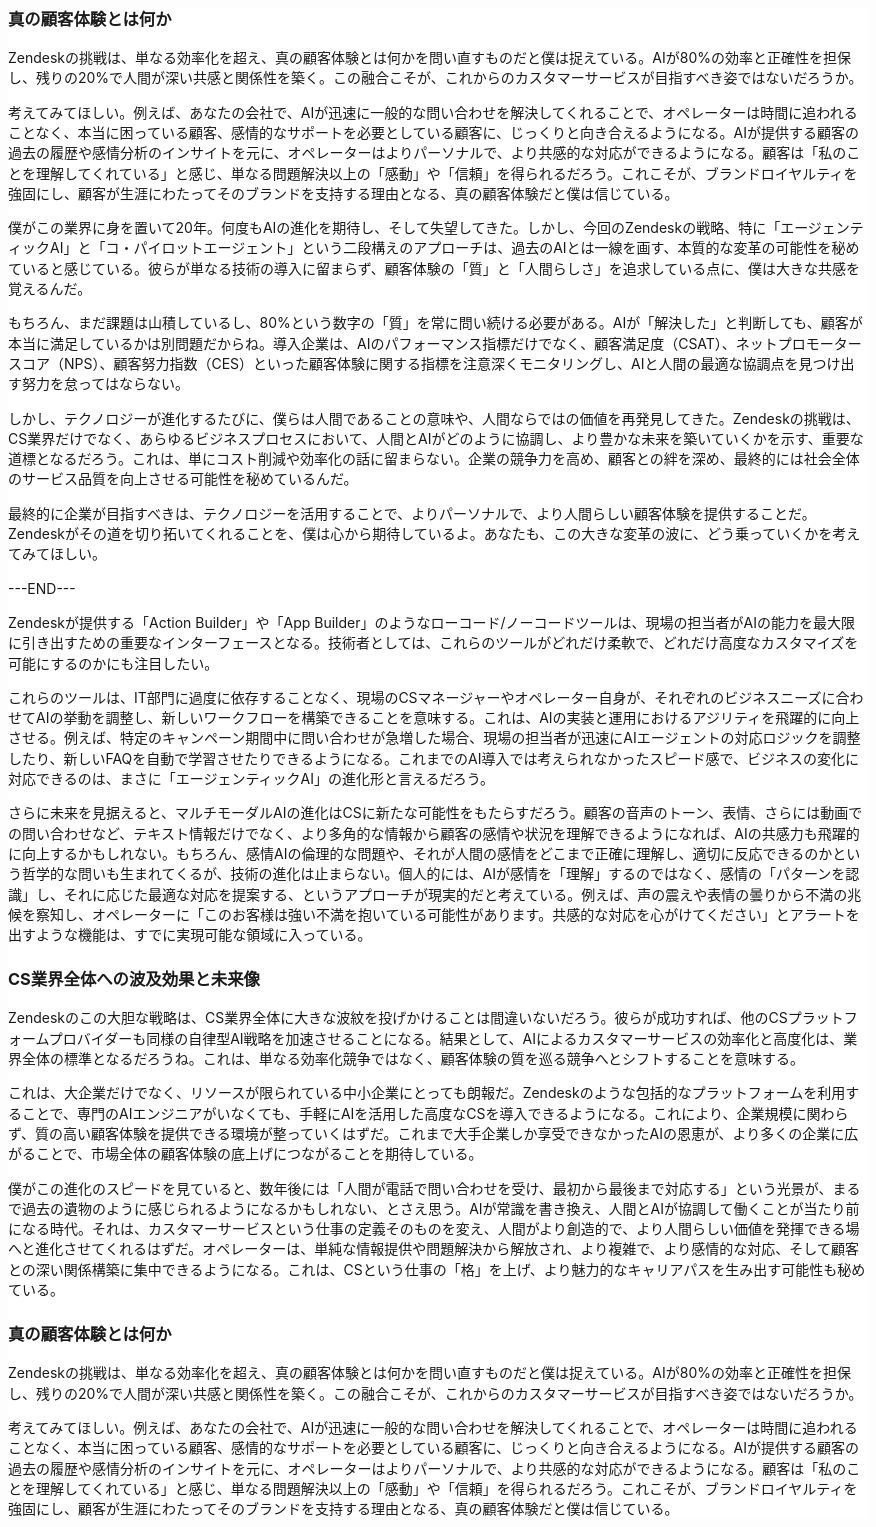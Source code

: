 ### 真の顧客体験とは何か

Zendeskの挑戦は、単なる効率化を超え、真の顧客体験とは何かを問い直すものだと僕は捉えている。AIが80%の効率と正確性を担保し、残りの20%で人間が深い共感と関係性を築く。この融合こそが、これからのカスタマーサービスが目指すべき姿ではないだろうか。

考えてみてほしい。例えば、あなたの会社で、AIが迅速に一般的な問い合わせを解決してくれることで、オペレーターは時間に追われることなく、本当に困っている顧客、感情的なサポートを必要としている顧客に、じっくりと向き合えるようになる。AIが提供する顧客の過去の履歴や感情分析のインサイトを元に、オペレーターはよりパーソナルで、より共感的な対応ができるようになる。顧客は「私のことを理解してくれている」と感じ、単なる問題解決以上の「感動」や「信頼」を得られるだろう。これこそが、ブランドロイヤルティを強固にし、顧客が生涯にわたってそのブランドを支持する理由となる、真の顧客体験だと僕は信じている。

僕がこの業界に身を置いて20年。何度もAIの進化を期待し、そして失望してきた。しかし、今回のZendeskの戦略、特に「エージェンティックAI」と「コ・パイロットエージェント」という二段構えのアプローチは、過去のAIとは一線を画す、本質的な変革の可能性を秘めていると感じている。彼らが単なる技術の導入に留まらず、顧客体験の「質」と「人間らしさ」を追求している点に、僕は大きな共感を覚えるんだ。

もちろん、まだ課題は山積しているし、80%という数字の「質」を常に問い続ける必要がある。AIが「解決した」と判断しても、顧客が本当に満足しているかは別問題だからね。導入企業は、AIのパフォーマンス指標だけでなく、顧客満足度（CSAT）、ネットプロモータースコア（NPS）、顧客努力指数（CES）といった顧客体験に関する指標を注意深くモニタリングし、AIと人間の最適な協調点を見つけ出す努力を怠ってはならない。

しかし、テクノロジーが進化するたびに、僕らは人間であることの意味や、人間ならではの価値を再発見してきた。Zendeskの挑戦は、CS業界だけでなく、あらゆるビジネスプロセスにおいて、人間とAIがどのように協調し、より豊かな未来を築いていくかを示す、重要な道標となるだろう。これは、単にコスト削減や効率化の話に留まらない。企業の競争力を高め、顧客との絆を深め、最終的には社会全体のサービス品質を向上させる可能性を秘めているんだ。

最終的に企業が目指すべきは、テクノロジーを活用することで、よりパーソナルで、より人間らしい顧客体験を提供することだ。Zendeskがその道を切り拓いてくれることを、僕は心から期待しているよ。あなたも、この大きな変革の波に、どう乗っていくかを考えてみてほしい。

---END---

Zendeskが提供する「Action Builder」や「App Builder」のようなローコード/ノーコードツールは、現場の担当者がAIの能力を最大限に引き出すための重要なインターフェースとなる。技術者としては、これらのツールがどれだけ柔軟で、どれだけ高度なカスタマイズを可能にするのかにも注目したい。

これらのツールは、IT部門に過度に依存することなく、現場のCSマネージャーやオペレーター自身が、それぞれのビジネスニーズに合わせてAIの挙動を調整し、新しいワークフローを構築できることを意味する。これは、AIの実装と運用におけるアジリティを飛躍的に向上させる。例えば、特定のキャンペーン期間中に問い合わせが急増した場合、現場の担当者が迅速にAIエージェントの対応ロジックを調整したり、新しいFAQを自動で学習させたりできるようになる。これまでのAI導入では考えられなかったスピード感で、ビジネスの変化に対応できるのは、まさに「エージェンティックAI」の進化形と言えるだろう。

さらに未来を見据えると、マルチモーダルAIの進化はCSに新たな可能性をもたらすだろう。顧客の音声のトーン、表情、さらには動画での問い合わせなど、テキスト情報だけでなく、より多角的な情報から顧客の感情や状況を理解できるようになれば、AIの共感力も飛躍的に向上するかもしれない。もちろん、感情AIの倫理的な問題や、それが人間の感情をどこまで正確に理解し、適切に反応できるのかという哲学的な問いも生まれてくるが、技術の進化は止まらない。個人的には、AIが感情を「理解」するのではなく、感情の「パターンを認識」し、それに応じた最適な対応を提案する、というアプローチが現実的だと考えている。例えば、声の震えや表情の曇りから不満の兆候を察知し、オペレーターに「このお客様は強い不満を抱いている可能性があります。共感的な対応を心がけてください」とアラートを出すような機能は、すでに実現可能な領域に入っている。

### CS業界全体への波及効果と未来像

Zendeskのこの大胆な戦略は、CS業界全体に大きな波紋を投げかけることは間違いないだろう。彼らが成功すれば、他のCSプラットフォームプロバイダーも同様の自律型AI戦略を加速させることになる。結果として、AIによるカスタマーサービスの効率化と高度化は、業界全体の標準となるだろうね。これは、単なる効率化競争ではなく、顧客体験の質を巡る競争へとシフトすることを意味する。

これは、大企業だけでなく、リソースが限られている中小企業にとっても朗報だ。Zendeskのような包括的なプラットフォームを利用することで、専門のAIエンジニアがいなくても、手軽にAIを活用した高度なCSを導入できるようになる。これにより、企業規模に関わらず、質の高い顧客体験を提供できる環境が整っていくはずだ。これまで大手企業しか享受できなかったAIの恩恵が、より多くの企業に広がることで、市場全体の顧客体験の底上げにつながることを期待している。

僕がこの進化のスピードを見ていると、数年後には「人間が電話で問い合わせを受け、最初から最後まで対応する」という光景が、まるで過去の遺物のように感じられるようになるかもしれない、とさえ思う。AIが常識を書き換え、人間とAIが協調して働くことが当たり前になる時代。それは、カスタマーサービスという仕事の定義そのものを変え、人間がより創造的で、より人間らしい価値を発揮できる場へと進化させてくれるはずだ。オペレーターは、単純な情報提供や問題解決から解放され、より複雑で、より感情的な対応、そして顧客との深い関係構築に集中できるようになる。これは、CSという仕事の「格」を上げ、より魅力的なキャリアパスを生み出す可能性も秘めている。

### 真の顧客体験とは何か

Zendeskの挑戦は、単なる効率化を超え、真の顧客体験とは何かを問い直すものだと僕は捉えている。AIが80%の効率と正確性を担保し、残りの20%で人間が深い共感と関係性を築く。この融合こそが、これからのカスタマーサービスが目指すべき姿ではないだろうか。

考えてみてほしい。例えば、あなたの会社で、AIが迅速に一般的な問い合わせを解決してくれることで、オペレーターは時間に追われることなく、本当に困っている顧客、感情的なサポートを必要としている顧客に、じっくりと向き合えるようになる。AIが提供する顧客の過去の履歴や感情分析のインサイトを元に、オペレーターはよりパーソナルで、より共感的な対応ができるようになる。顧客は「私のことを理解してくれている」と感じ、単なる問題解決以上の「感動」や「信頼」を得られるだろう。これこそが、ブランドロイヤルティを強固にし、顧客が生涯にわたってそのブランドを支持する理由となる、真の顧客体験だと僕は信じている。

